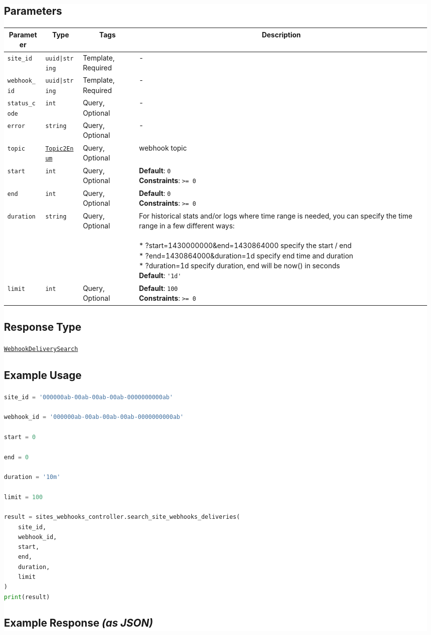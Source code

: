 ## Parameters

| Parameter | Type | Tags | Description |
|  --- | --- | --- | --- |
| `site_id` | `uuid\|string` | Template, Required | - |
| `webhook_id` | `uuid\|string` | Template, Required | - |
| `status_code` | `int` | Query, Optional | - |
| `error` | `string` | Query, Optional | - |
| `topic` | [`Topic2Enum`](../../doc/models/topic-2-enum.md) | Query, Optional | webhook topic |
| `start` | `int` | Query, Optional | **Default**: `0`<br>**Constraints**: `>= 0` |
| `end` | `int` | Query, Optional | **Default**: `0`<br>**Constraints**: `>= 0` |
| `duration` | `string` | Query, Optional | For historical stats and/or logs where time range is needed, you can specify the time range in a few different ways:<br><br>* ?start=1430000000&end=1430864000	specify the start / end<br>* ?end=1430864000&duration=1d	specify end time and duration<br>* ?duration=1d	specify duration, end will be now() in seconds<br>**Default**: `'1d'` |
| `limit` | `int` | Query, Optional | **Default**: `100`<br>**Constraints**: `>= 0` |

## Response Type

[`WebhookDeliverySearch`](../../doc/models/webhook-delivery-search.md)

## Example Usage

```python
site_id = '000000ab-00ab-00ab-00ab-0000000000ab'

webhook_id = '000000ab-00ab-00ab-00ab-0000000000ab'

start = 0

end = 0

duration = '10m'

limit = 100

result = sites_webhooks_controller.search_site_webhooks_deliveries(
    site_id,
    webhook_id,
    start,
    end,
    duration,
    limit
)
print(result)
```

## Example Response *(as JSON)*
